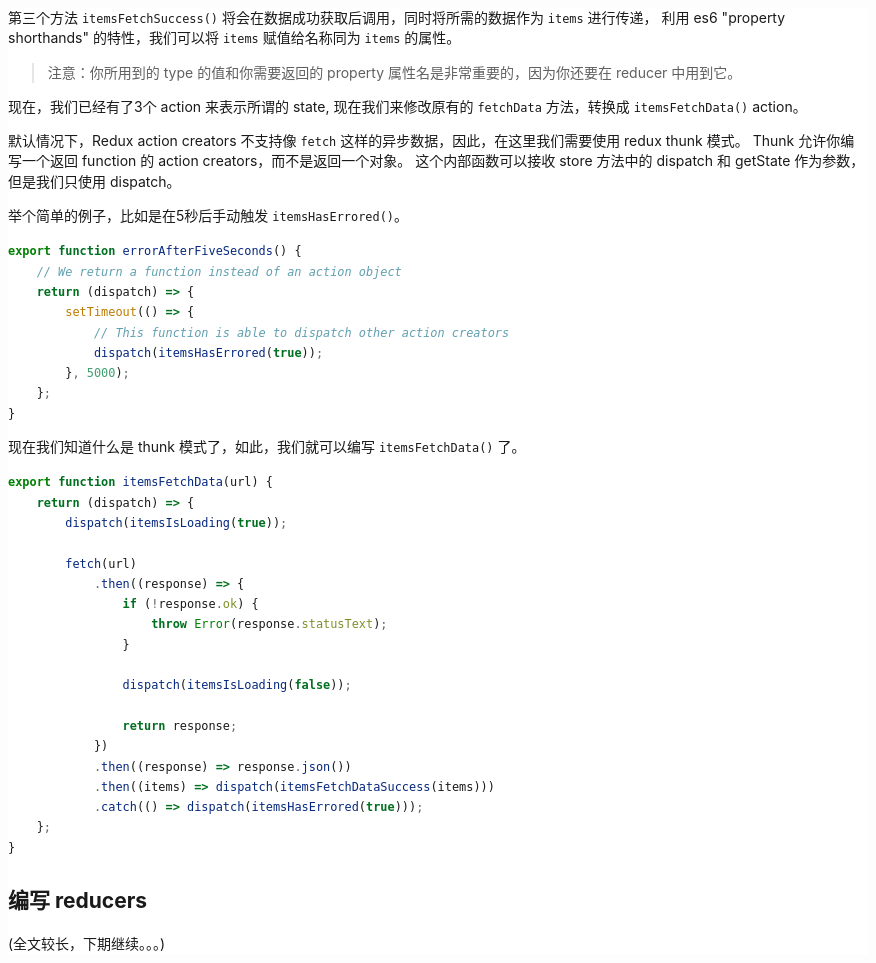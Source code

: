 第三个方法 `itemsFetchSuccess()` 将会在数据成功获取后调用，同时将所需的数据作为 `items` 进行传递，
利用 es6 "property shorthands" 的特性，我们可以将 `items` 赋值给名称同为 `items` 的属性。

> 注意：你所用到的 type 的值和你需要返回的 property 属性名是非常重要的，因为你还要在 reducer 中用到它。

现在，我们已经有了3个 action 来表示所谓的 state, 现在我们来修改原有的 `fetchData` 方法，转换成 `itemsFetchData()` action。

默认情况下，Redux action creators 不支持像 `fetch` 这样的异步数据，因此，在这里我们需要使用 redux thunk 模式。
Thunk 允许你编写一个返回 function 的 action creators，而不是返回一个对象。
这个内部函数可以接收 store 方法中的 dispatch 和 getState 作为参数，但是我们只使用 dispatch。

举个简单的例子，比如是在5秒后手动触发 `itemsHasErrored()`。

~~~javascript
export function errorAfterFiveSeconds() {
    // We return a function instead of an action object
    return (dispatch) => {
        setTimeout(() => {
            // This function is able to dispatch other action creators
            dispatch(itemsHasErrored(true));
        }, 5000);
    };
}
~~~

现在我们知道什么是 thunk 模式了，如此，我们就可以编写 `itemsFetchData()` 了。

~~~javascript
export function itemsFetchData(url) {
    return (dispatch) => {
        dispatch(itemsIsLoading(true));

        fetch(url)
            .then((response) => {
                if (!response.ok) {
                    throw Error(response.statusText);
                }

                dispatch(itemsIsLoading(false));

                return response;
            })
            .then((response) => response.json())
            .then((items) => dispatch(itemsFetchDataSuccess(items)))
            .catch(() => dispatch(itemsHasErrored(true)));
    };
}
~~~

## 编写 reducers

(全文较长，下期继续。。。)